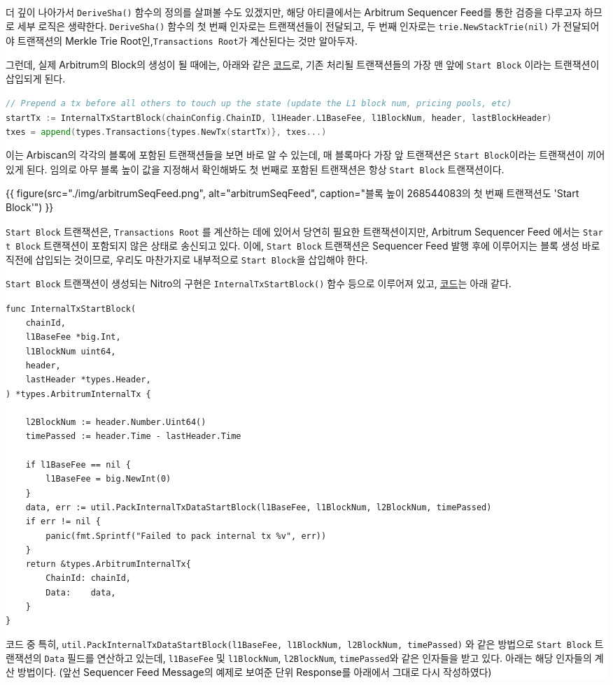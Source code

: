 더 깊이 나아가서 `DeriveSha()` 함수의 정의를 살펴볼 수도 있겠지만, 해당 아티클에서는 Arbitrum Sequencer Feed를 통한 검증을 다루고자 하므로 세부 로직은 생략한다. `DeriveSha()` 함수의 첫 번째 인자로는 트랜잭션들이 전달되고, 두 번째 인자로는 `trie.NewStackTrie(nil)` 가 전달되어야 트랜잭션의 Merkle Trie Root인,`Transactions Root`가 계산된다는 것만 알아두자.

그런데, 실제 Arbitrum의 Block의 생성이 될 때에는, 아래와 같은 [코드](https://github.com/OffchainLabs/nitro/blob/master/arbos/block_processor.go#L200)로, 기존 처리될 트랜잭션들의 가장 맨 앞에 `Start Block` 이라는 트랜잭션이 삽입되게 된다.

```go
// Prepend a tx before all others to touch up the state (update the L1 block num, pricing pools, etc)
startTx := InternalTxStartBlock(chainConfig.ChainID, l1Header.L1BaseFee, l1BlockNum, header, lastBlockHeader)
txes = append(types.Transactions{types.NewTx(startTx)}, txes...)
```

이는 Arbiscan의 각각의 블록에 포함된 트랜잭션들을 보면 바로 알 수 있는데, 매 블록마다 가장 앞 트랜잭션은 `Start Block`이라는 트랜잭션이 끼어있게 된다. 임의로 아무 블록 높이 값을 지정해서 확인해봐도 첫 번째로 포함된 트랜잭션은 항상 `Start Block` 트랜잭션이다.

{{ figure(src="./img/arbitrumSeqFeed.png", alt="arbitrumSeqFeed", caption="블록 높이 268544083의 첫 번째 트랜잭션도 'Start Block'") }}

`Start Block` 트랜잭션은, `Transactions Root` 를 계산하는 데에 있어서 당연히 필요한 트랜잭션이지만, Arbitrum Sequencer Feed 에서는 `Start Block` 트랜잭션이 포함되지 않은 상태로 송신되고 있다. 이에, `Start Block` 트랜잭션은 Sequencer Feed 발행 후에 이루어지는 블록 생성 바로 직전에 삽입되는 것이므로, 우리도 마찬가지로 내부적으로 `Start Block`을 삽입해야 한다.

`Start Block` 트랜잭션이 생성되는 Nitro의 구현은 `InternalTxStartBlock()` 함수 등으로 이루어져 있고, [코드](https://github.com/OffchainLabs/nitro/blob/4941f52a1eab6002feff07146f0937dfd4ce53d6/arbos/internal_tx.go#L24)는 아래 같다.

```go,hl_lines=15
func InternalTxStartBlock(
	chainId,
	l1BaseFee *big.Int,
	l1BlockNum uint64,
	header,
	lastHeader *types.Header,
) *types.ArbitrumInternalTx {

	l2BlockNum := header.Number.Uint64()
	timePassed := header.Time - lastHeader.Time

	if l1BaseFee == nil {
		l1BaseFee = big.NewInt(0)
	}
	data, err := util.PackInternalTxDataStartBlock(l1BaseFee, l1BlockNum, l2BlockNum, timePassed)
	if err != nil {
		panic(fmt.Sprintf("Failed to pack internal tx %v", err))
	}
	return &types.ArbitrumInternalTx{
		ChainId: chainId,
		Data:    data,
	}
}
```

코드 중 특히, `util.PackInternalTxDataStartBlock(l1BaseFee, l1BlockNum, l2BlockNum, timePassed)` 와 같은 방법으로 `Start Block` 트랜잭션의 `Data` 필드를 연산하고 있는데, `l1BaseFee` 및 `l1BlockNum`, `l2BlockNum`, `timePassed`와 같은 인자들을 받고 있다. 아래는 해당 인자들의 계산 방법이다. (앞선 Sequencer Feed Message의 예제로 보여준 단위 Response를 아래에서 그대로 다시 작성하였다)
